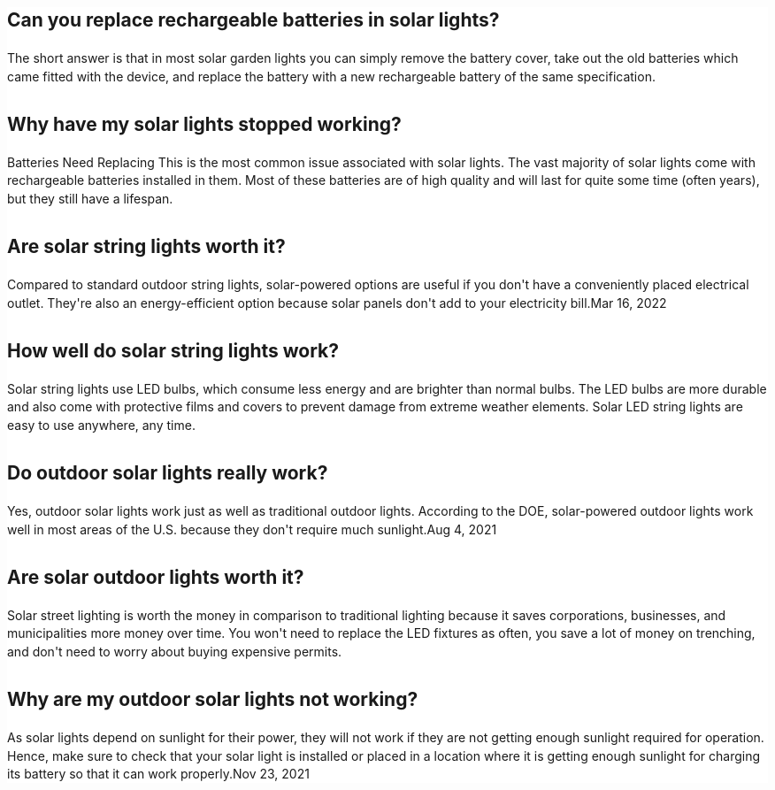 ## Can you replace rechargeable batteries in solar lights?
The short answer is that in most solar garden lights you can simply remove the battery cover, take out the old batteries which came fitted with the device, and replace the battery with a new rechargeable battery of the same specification.

## Why have my solar lights stopped working?
Batteries Need Replacing This is the most common issue associated with solar lights. The vast majority of solar lights come with rechargeable batteries installed in them. Most of these batteries are of high quality and will last for quite some time (often years), but they still have a lifespan.

## Are solar string lights worth it?
Compared to standard outdoor string lights, solar-powered options are useful if you don't have a conveniently placed electrical outlet. They're also an energy-efficient option because solar panels don't add to your electricity bill.Mar 16, 2022

## How well do solar string lights work?
Solar string lights use LED bulbs, which consume less energy and are brighter than normal bulbs. The LED bulbs are more durable and also come with protective films and covers to prevent damage from extreme weather elements. Solar LED string lights are easy to use anywhere, any time.

## Do outdoor solar lights really work?
Yes, outdoor solar lights work just as well as traditional outdoor lights. According to the DOE, solar-powered outdoor lights work well in most areas of the U.S. because they don't require much sunlight.Aug 4, 2021

## Are solar outdoor lights worth it?
Solar street lighting is worth the money in comparison to traditional lighting because it saves corporations, businesses, and municipalities more money over time. You won't need to replace the LED fixtures as often, you save a lot of money on trenching, and don't need to worry about buying expensive permits.

## Why are my outdoor solar lights not working?
As solar lights depend on sunlight for their power, they will not work if they are not getting enough sunlight required for operation. Hence, make sure to check that your solar light is installed or placed in a location where it is getting enough sunlight for charging its battery so that it can work properly.Nov 23, 2021

